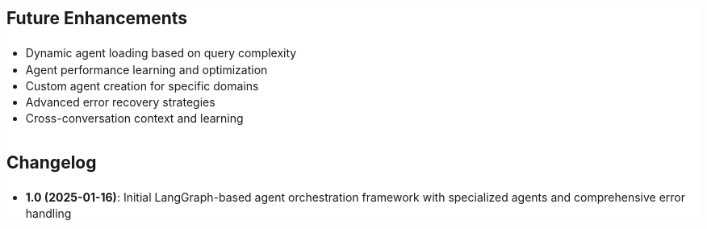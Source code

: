 ## Future Enhancements

- Dynamic agent loading based on query complexity
- Agent performance learning and optimization
- Custom agent creation for specific domains
- Advanced error recovery strategies
- Cross-conversation context and learning

## Changelog

- **1.0 (2025-01-16)**: Initial LangGraph-based agent orchestration framework with specialized agents and comprehensive error handling
